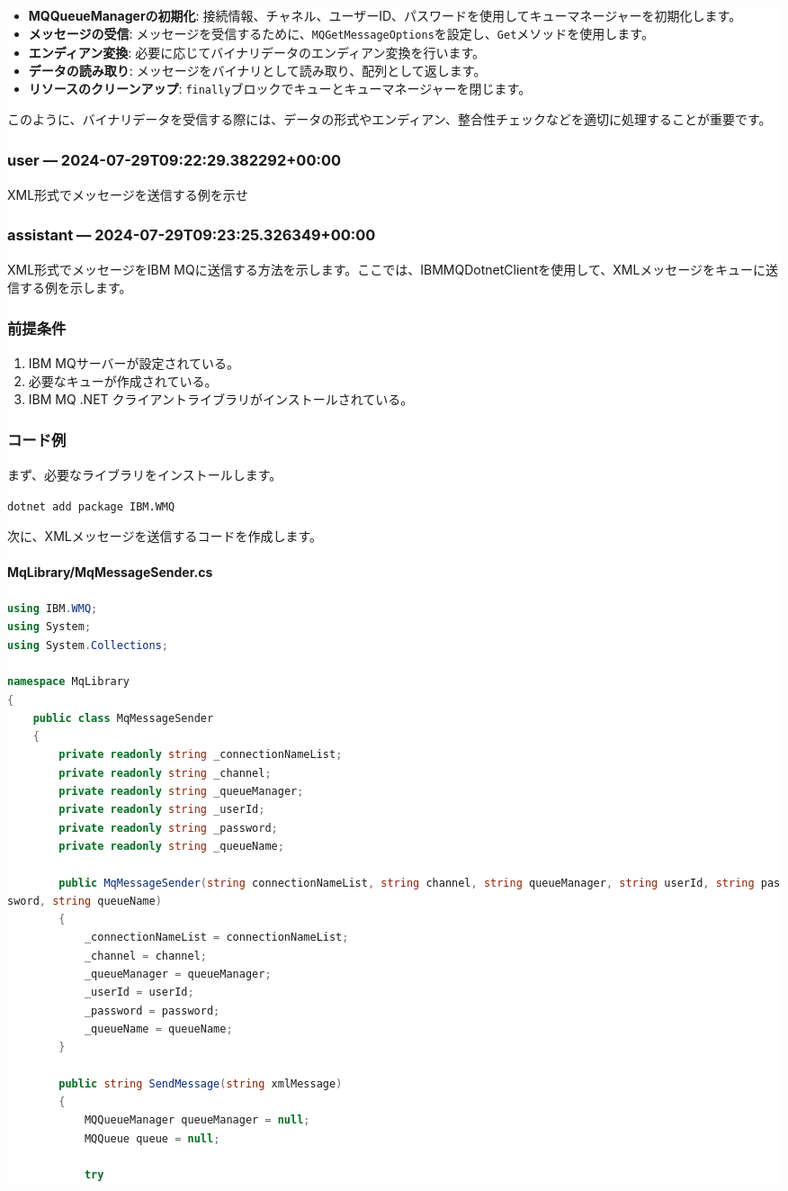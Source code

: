 - **MQQueueManagerの初期化**: 接続情報、チャネル、ユーザーID、パスワードを使用してキューマネージャーを初期化します。
- **メッセージの受信**: メッセージを受信するために、`MQGetMessageOptions`を設定し、`Get`メソッドを使用します。
- **エンディアン変換**: 必要に応じてバイナリデータのエンディアン変換を行います。
- **データの読み取り**: メッセージをバイナリとして読み取り、配列として返します。
- **リソースのクリーンアップ**: `finally`ブロックでキューとキューマネージャーを閉じます。

このように、バイナリデータを受信する際には、データの形式やエンディアン、整合性チェックなどを適切に処理することが重要です。

### user — 2024-07-29T09:22:29.382292+00:00

XML形式でメッセージを送信する例を示せ

### assistant — 2024-07-29T09:23:25.326349+00:00

XML形式でメッセージをIBM MQに送信する方法を示します。ここでは、IBMMQDotnetClientを使用して、XMLメッセージをキューに送信する例を示します。

### 前提条件

1. IBM MQサーバーが設定されている。
2. 必要なキューが作成されている。
3. IBM MQ .NET クライアントライブラリがインストールされている。

### コード例

まず、必要なライブラリをインストールします。

```bash
dotnet add package IBM.WMQ
```

次に、XMLメッセージを送信するコードを作成します。

#### MqLibrary/MqMessageSender.cs

```csharp
using IBM.WMQ;
using System;
using System.Collections;

namespace MqLibrary
{
    public class MqMessageSender
    {
        private readonly string _connectionNameList;
        private readonly string _channel;
        private readonly string _queueManager;
        private readonly string _userId;
        private readonly string _password;
        private readonly string _queueName;

        public MqMessageSender(string connectionNameList, string channel, string queueManager, string userId, string password, string queueName)
        {
            _connectionNameList = connectionNameList;
            _channel = channel;
            _queueManager = queueManager;
            _userId = userId;
            _password = password;
            _queueName = queueName;
        }

        public string SendMessage(string xmlMessage)
        {
            MQQueueManager queueManager = null;
            MQQueue queue = null;

            try
```